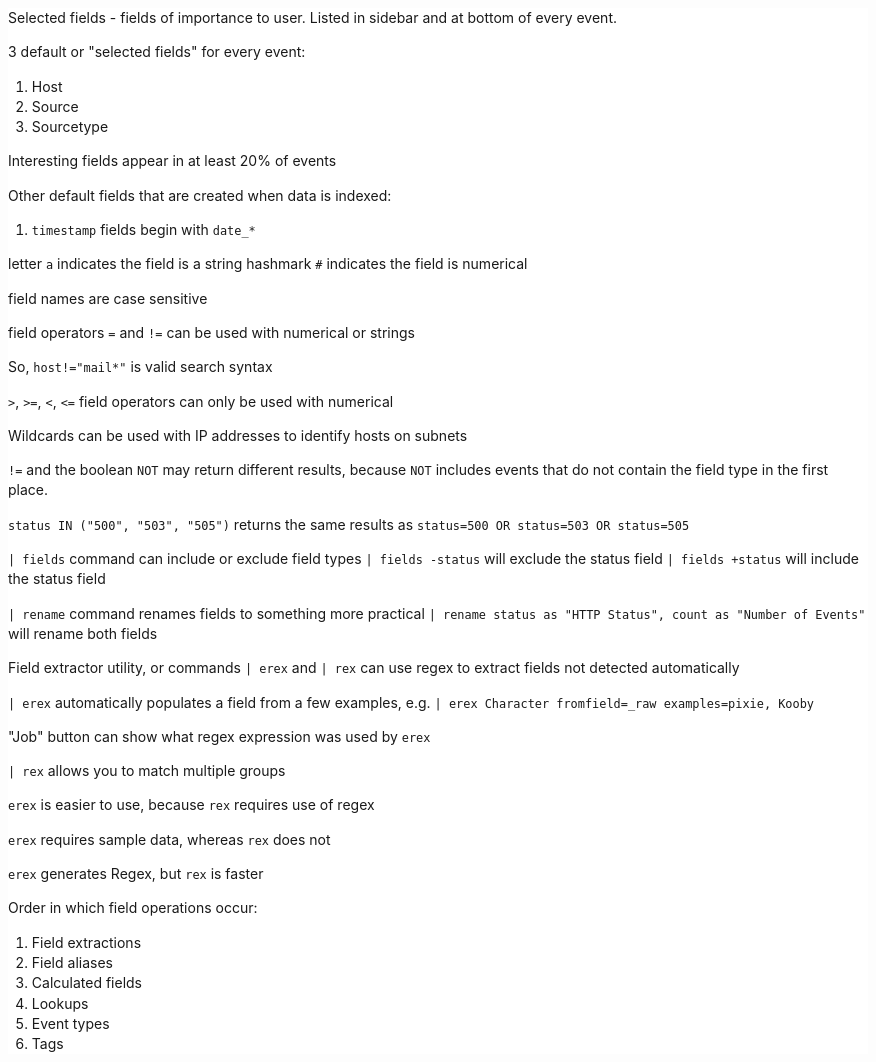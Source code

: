 Selected fields - fields of importance to user. Listed in sidebar and at bottom of every event.

3 default or "selected fields" for every event:
1. Host
2. Source
3. Sourcetype

Interesting fields appear in at least 20% of events

Other default fields that are created when data is indexed:
1. `timestamp` fields begin with `date_*`



letter `a` indicates the field is a string
hashmark `#` indicates the field is numerical

field names are case sensitive

field operators `=` and `!=` can be used with numerical or strings

So, `host!="mail*"` is valid search syntax

`>`, `>=`, `<`, `<=` field operators can only be used with numerical

Wildcards can be used with IP addresses to identify hosts on subnets

`!=` and the boolean `NOT` may return different results, because `NOT` includes events that do not contain the field type in the first place.

`status IN ("500", "503", "505")` returns the same results as `status=500 OR status=503 OR status=505`

`| fields` command can include or exclude field types
`| fields -status` will exclude the status field
`| fields +status` will include the status field

`| rename` command renames fields to something more practical
`| rename status as "HTTP Status", count as "Number of Events"` will rename both fields

Field extractor utility, or commands `| erex` and `| rex` can use regex to extract fields not detected automatically


`| erex` automatically populates a field from a few examples, e.g. `| erex Character fromfield=_raw examples=pixie, Kooby`

"Job" button can show what regex expression was used by `erex`

`| rex` allows you to match multiple groups

`erex` is easier to use, because `rex` requires use of regex

`erex` requires sample data, whereas `rex` does not

`erex` generates Regex, but `rex` is faster

Order in which field operations occur:
1. Field extractions
2. Field aliases
3. Calculated fields
4. Lookups
5. Event types
6. Tags

